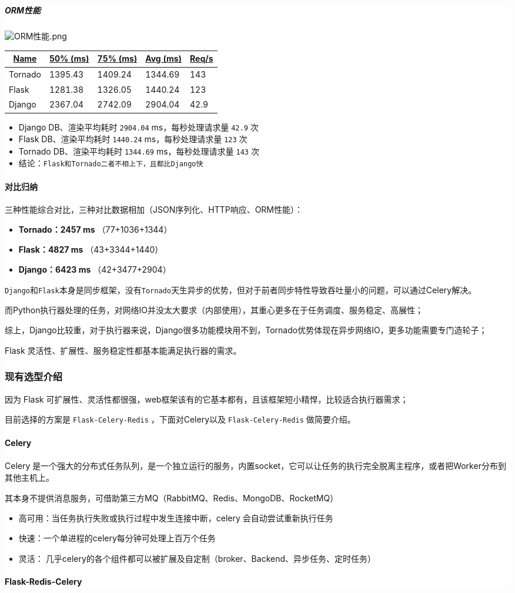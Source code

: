 ##### ORM性能

![ORM性能.png](https://i.loli.net/2021/01/05/scDEiqFZaUKJMO3.png)

| [Name](javascript:void(0);) | [50% (ms)](javascript:void(0);) | [75% (ms)](javascript:void(0);) | [Avg (ms)](javascript:void(0);) | [Req/s](javascript:void(0);) |
| --------------------------- | ------------------------------- | ------------------------------- | ------------------------------- | ---------------------------- |
| Tornado                     | 1395.43                         | 1409.24                         | 1344.69                         | 143                          |
| Flask                       | 1281.38                         | 1326.05                         | 1440.24                         | 123                          |
| Django                      | 2367.04                         | 2742.09                         | 2904.04                         | 42.9                         |

* Django DB、渲染平均耗时 `2904.04` ms，每秒处理请求量 `42.9` 次
* Flask DB、渲染平均耗时 `1440.24` ms，每秒处理请求量 `123` 次
* Tornado DB、渲染平均耗时 `1344.69` ms，每秒处理请求量 `143` 次
* 结论：`Flask和Tornado二者不相上下，且都比Django快`



#### 对比归纳

三种性能综合对比，三种对比数据相加（JSON序列化、HTTP响应、ORM性能）：

* **Tornado：2457 ms** （77+1036+1344）

* **Flask：4827 ms** （43+3344+1440）

* **Django：6423 ms** （42+3477+2904）

`Django`和`Flask`本身是同步框架，没有`Tornado`天生异步的优势，但对于前者同步特性导致吞吐量小的问题，可以通过Celery解决。

而Python执行器处理的任务，对网络IO并没太大要求（内部使用），其重心更多在于任务调度、服务稳定、高展性；

综上，Django比较重，对于执行器来说，Django很多功能模块用不到，Tornado优势体现在异步网络IO，更多功能需要专门造轮子；

Flask 灵活性、扩展性、服务稳定性都基本能满足执行器的需求。



### 现有选型介绍

因为 Flask 可扩展性、灵活性都很强，web框架该有的它基本都有，且该框架短小精悍，比较适合执行器需求；

目前选择的方案是 `Flask-Celery-Redis` ，下面对Celery以及 `Flask-Celery-Redis` 做简要介绍。

#### Celery

Celery 是一个强大的分布式任务队列，是一个独立运行的服务，内置socket，它可以让任务的执行完全脱离主程序，或者把Worker分布到其他主机上。

其本身不提供消息服务，可借助第三方MQ（RabbitMQ、Redis、MongoDB、RocketMQ）

* 高可用：当任务执行失败或执行过程中发生连接中断，celery 会自动尝试重新执行任务 

* 快速：一个单进程的celery每分钟可处理上百万个任务 

* 灵活： 几乎celery的各个组件都可以被扩展及自定制（broker、Backend、异步任务、定时任务）

  

#### Flask-Redis-Celery 
